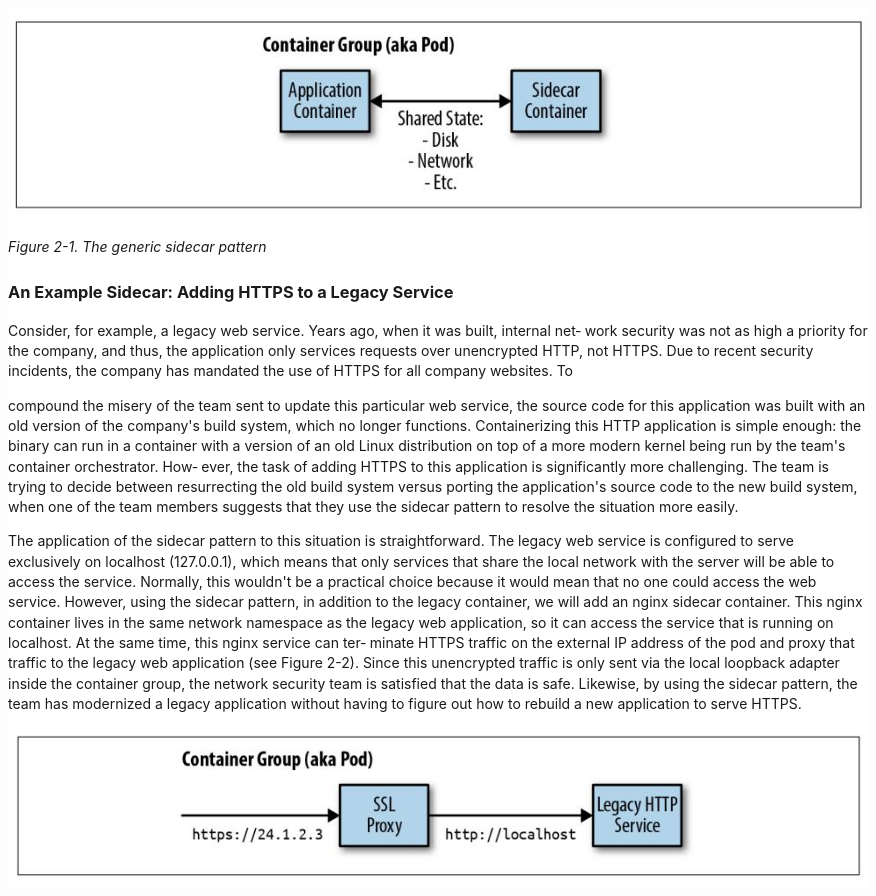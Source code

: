 ![](_page_24_Figure_3.jpeg)

*Figure 2-1. The generic sidecar pattern*

### **An Example Sidecar: Adding HTTPS to a Legacy Service**

Consider, for example, a legacy web service. Years ago, when it was built, internal net‐ work security was not as high a priority for the company, and thus, the application only services requests over unencrypted HTTP, not HTTPS. Due to recent security incidents, the company has mandated the use of HTTPS for all company websites. To

<span id="page-25-0"></span>compound the misery of the team sent to update this particular web service, the source code for this application was built with an old version of the company's build system, which no longer functions. Containerizing this HTTP application is simple enough: the binary can run in a container with a version of an old Linux distribution on top of a more modern kernel being run by the team's container orchestrator. How‐ ever, the task of adding HTTPS to this application is significantly more challenging. The team is trying to decide between resurrecting the old build system versus porting the application's source code to the new build system, when one of the team members suggests that they use the sidecar pattern to resolve the situation more easily.

The application of the sidecar pattern to this situation is straightforward. The legacy web service is configured to serve exclusively on localhost (127.0.0.1), which means that only services that share the local network with the server will be able to access the service. Normally, this wouldn't be a practical choice because it would mean that no one could access the web service. However, using the sidecar pattern, in addition to the legacy container, we will add an nginx sidecar container. This nginx container lives in the same network namespace as the legacy web application, so it can access the service that is running on localhost. At the same time, this nginx service can ter‐ minate HTTPS traffic on the external IP address of the pod and proxy that traffic to the legacy web application (see Figure 2-2). Since this unencrypted traffic is only sent via the local loopback adapter inside the container group, the network security team is satisfied that the data is safe. Likewise, by using the sidecar pattern, the team has modernized a legacy application without having to figure out how to rebuild a new application to serve HTTPS.

![](_page_25_Figure_2.jpeg)
